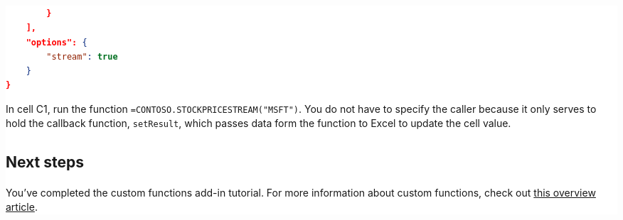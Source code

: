 ```json
        }
    ],
    "options": {
        "stream": true
    }
}
```

In cell C1, run the function `=CONTOSO.STOCKPRICESTREAM("MSFT")`. You do not have to specify the caller because it only serves to hold the callback function, `setResult`, which passes data form the function to Excel to update the cell value.  

## Next steps
You’ve completed the custom functions add-in tutorial. For more information about custom functions, check out [this overview article](./custom-functions-overview.md).